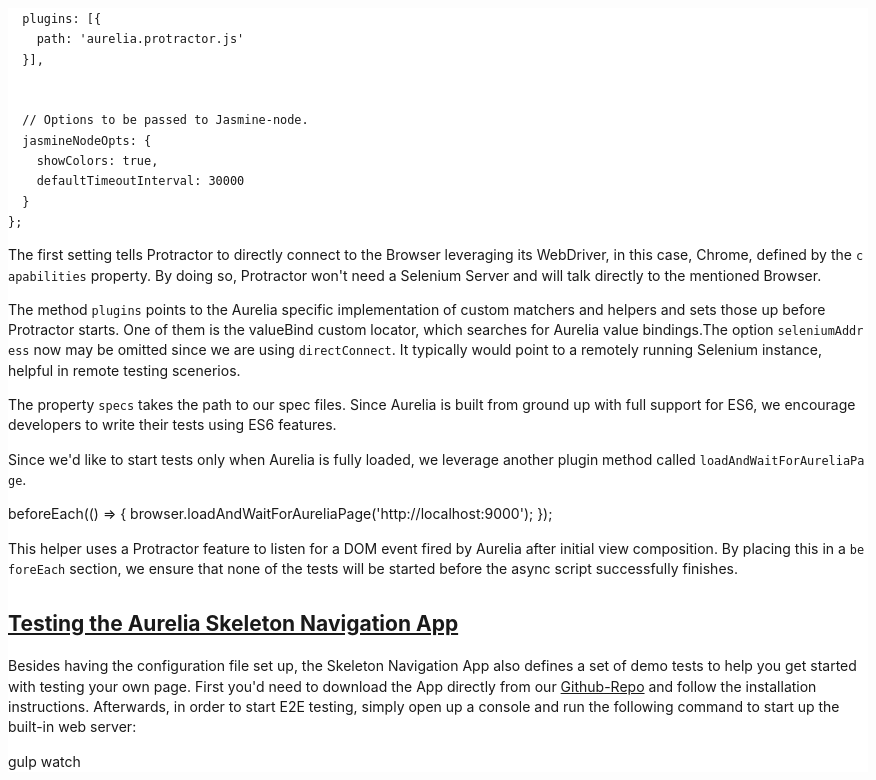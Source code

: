       plugins: [{
        path: 'aurelia.protractor.js'
      }],


      // Options to be passed to Jasmine-node.
      jasmineNodeOpts: {
        showColors: true,
        defaultTimeoutInterval: 30000
      }
    };
  </source-code>
</code-listing>

The first setting tells Protractor to directly connect to the Browser leveraging its WebDriver, in this case, Chrome, defined by the `capabilities` property. By doing so, Protractor won't need a Selenium Server and will talk directly to the mentioned Browser.  

The method `plugins` points to the Aurelia specific implementation of custom matchers and helpers and sets those up before Protractor starts. One of them is the valueBind custom locator, which searches for Aurelia value bindings.The option `seleniumAddress` now may be omitted since we are using `directConnect`. It typically would point to a remotely running Selenium instance, helpful in remote testing scenerios. 

The property `specs` takes the path to our spec files. Since Aurelia is built from ground up with full support for ES6, we encourage developers to write their tests using ES6 features.   

Since we'd like to start tests only when Aurelia is fully loaded, we leverage another plugin method called `loadAndWaitForAureliaPage`.

<code-listing heading="Waiting for Aurelia">
  <source-code lang="ES 2015/ES 2016/TypeScript">
    beforeEach(() => {
      browser.loadAndWaitForAureliaPage('http://localhost:9000');
    });
  </source-code>
</code-listing>

This helper uses a Protractor feature to listen for a DOM event fired by Aurelia after initial view composition. By placing this in a `beforeEach` section, we ensure that none of the tests will be started before the async script successfully finishes.

## [Testing the Aurelia Skeleton Navigation App](aurelia-doc://section/8/version/1.0.0)

Besides having the configuration file set up, the Skeleton Navigation App also defines a set of demo tests to help you get started with testing your own page. First you'd need to download the App directly from our [Github-Repo](https://github.com/aurelia/skeleton-navigation) and follow the installation instructions. Afterwards, in order to start E2E testing, simply open up a console and run the following command to start up the built-in web server:

<code-listing heading="Starting the Web Server">
  <source-code lang="SH">
    gulp watch
  </source-code>
</code-listing>
